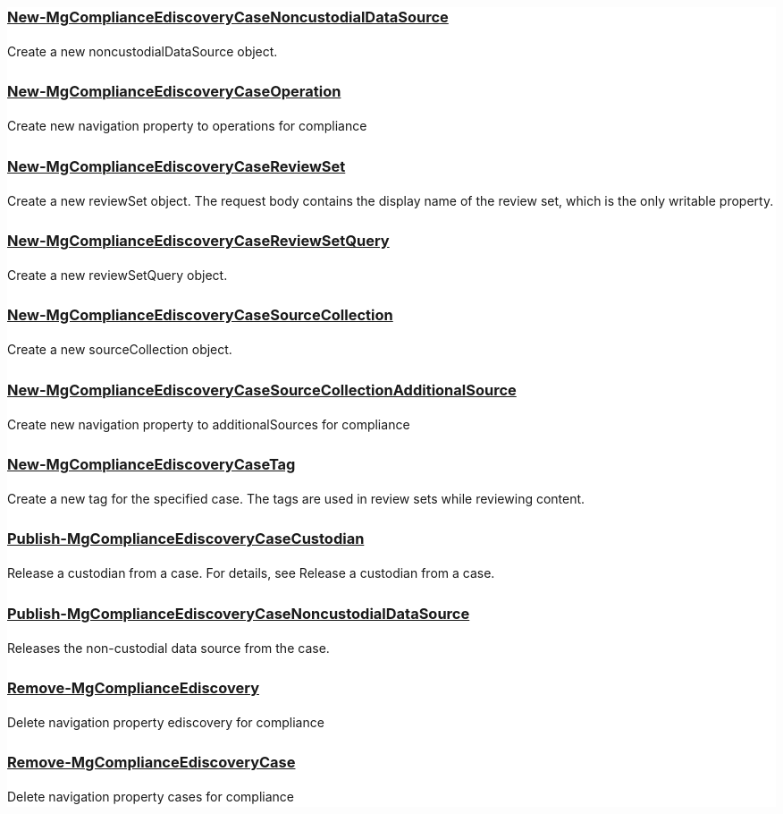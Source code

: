 ### [New-MgComplianceEdiscoveryCaseNoncustodialDataSource](New-MgComplianceEdiscoveryCaseNoncustodialDataSource.md)
Create a new noncustodialDataSource object.

### [New-MgComplianceEdiscoveryCaseOperation](New-MgComplianceEdiscoveryCaseOperation.md)
Create new navigation property to operations for compliance

### [New-MgComplianceEdiscoveryCaseReviewSet](New-MgComplianceEdiscoveryCaseReviewSet.md)
Create a new reviewSet object.
The request body contains the display name of the review set, which is the only writable property.

### [New-MgComplianceEdiscoveryCaseReviewSetQuery](New-MgComplianceEdiscoveryCaseReviewSetQuery.md)
Create a new reviewSetQuery object.

### [New-MgComplianceEdiscoveryCaseSourceCollection](New-MgComplianceEdiscoveryCaseSourceCollection.md)
Create a new sourceCollection object.

### [New-MgComplianceEdiscoveryCaseSourceCollectionAdditionalSource](New-MgComplianceEdiscoveryCaseSourceCollectionAdditionalSource.md)
Create new navigation property to additionalSources for compliance

### [New-MgComplianceEdiscoveryCaseTag](New-MgComplianceEdiscoveryCaseTag.md)
Create a new tag for the specified case.
The tags are used in review sets while reviewing content.

### [Publish-MgComplianceEdiscoveryCaseCustodian](Publish-MgComplianceEdiscoveryCaseCustodian.md)
Release a custodian from a case.
For details, see Release a custodian from a case.

### [Publish-MgComplianceEdiscoveryCaseNoncustodialDataSource](Publish-MgComplianceEdiscoveryCaseNoncustodialDataSource.md)
Releases the non-custodial data source from the case.

### [Remove-MgComplianceEdiscovery](Remove-MgComplianceEdiscovery.md)
Delete navigation property ediscovery for compliance

### [Remove-MgComplianceEdiscoveryCase](Remove-MgComplianceEdiscoveryCase.md)
Delete navigation property cases for compliance
